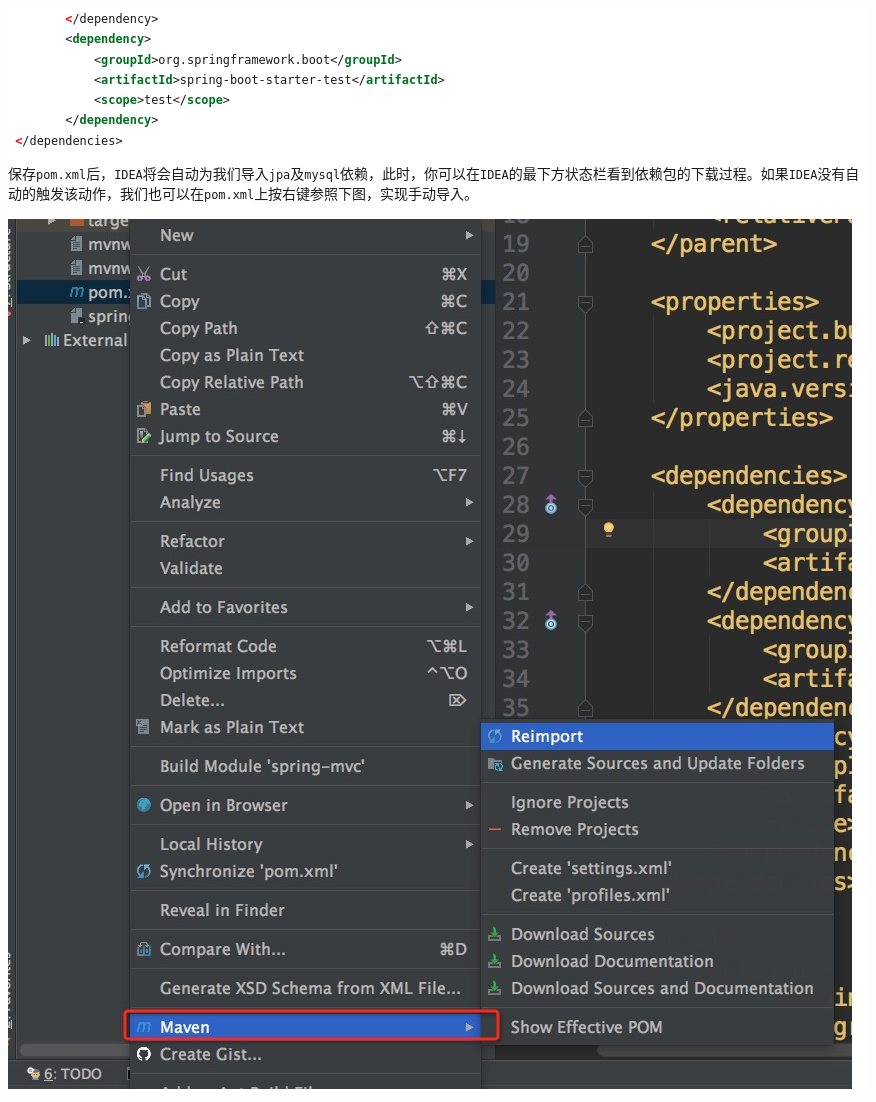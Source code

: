 ```xml
        </dependency>
        <dependency>
            <groupId>org.springframework.boot</groupId>
            <artifactId>spring-boot-starter-test</artifactId>
            <scope>test</scope>
        </dependency>
 </dependencies>
```

保存`pom.xml`后，`IDEA`将会自动为我们导入`jpa`及`mysql`依赖，此时，你可以在`IDEA`的最下方状态栏看到依赖包的下载过程。如果`IDEA`没有自动的触发该动作，我们也可以在`pom.xml`上按右键参照下图，实现手动导入。

![](image/2.png) 
